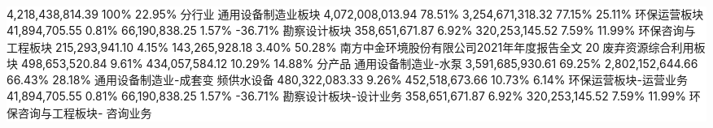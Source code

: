 4,218,438,814.39
100%
22.95%
分行业
通用设备制造业板块
4,072,008,013.94
78.51%
3,254,671,318.32
77.15%
25.11%
环保运营板块
41,894,705.55
0.81%
66,190,838.25
1.57%
-36.71%
勘察设计板块
358,651,671.87
6.92%
320,253,145.52
7.59%
11.99%
环保咨询与工程板块
215,293,941.10
4.15%
143,265,928.18
3.40%
50.28%
南方中金环境股份有限公司2021年年度报告全文
20
废弃资源综合利用板块
498,653,520.84
9.61%
434,057,584.12
10.29%
14.88%
分产品
通用设备制造业-水泵
3,591,685,930.61
69.25%
2,802,152,644.66
66.43%
28.18%
通用设备制造业-成套变
频供水设备
480,322,083.33
9.26%
452,518,673.66
10.73%
6.14%
环保运营板块-运营业务
41,894,705.55
0.81%
66,190,838.25
1.57%
-36.71%
勘察设计板块-设计业务
358,651,671.87
6.92%
320,253,145.52
7.59%
11.99%
环保咨询与工程板块-
咨询业务